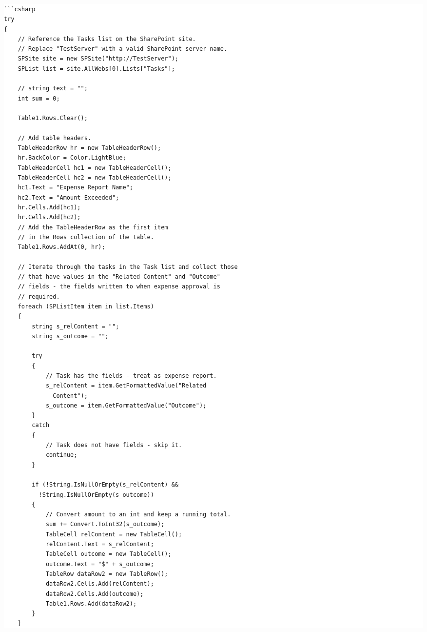     ```csharp  
    try  
    {  
        // Reference the Tasks list on the SharePoint site.  
        // Replace "TestServer" with a valid SharePoint server name.  
        SPSite site = new SPSite("http://TestServer");  
        SPList list = site.AllWebs[0].Lists["Tasks"];  
  
        // string text = "";  
        int sum = 0;  
  
        Table1.Rows.Clear();  
  
        // Add table headers.  
        TableHeaderRow hr = new TableHeaderRow();  
        hr.BackColor = Color.LightBlue;  
        TableHeaderCell hc1 = new TableHeaderCell();  
        TableHeaderCell hc2 = new TableHeaderCell();  
        hc1.Text = "Expense Report Name";  
        hc2.Text = "Amount Exceeded";  
        hr.Cells.Add(hc1);  
        hr.Cells.Add(hc2);  
        // Add the TableHeaderRow as the first item   
        // in the Rows collection of the table.  
        Table1.Rows.AddAt(0, hr);  
  
        // Iterate through the tasks in the Task list and collect those   
        // that have values in the "Related Content" and "Outcome"   
        // fields - the fields written to when expense approval is   
        // required.  
        foreach (SPListItem item in list.Items)  
        {  
            string s_relContent = "";  
            string s_outcome = "";  
  
            try  
            {  
                // Task has the fields - treat as expense report.  
                s_relContent = item.GetFormattedValue("Related   
                  Content");  
                s_outcome = item.GetFormattedValue("Outcome");  
            }  
            catch  
            {  
                // Task does not have fields - skip it.  
                continue;  
            }  
  
            if (!String.IsNullOrEmpty(s_relContent) &&   
              !String.IsNullOrEmpty(s_outcome))  
            {  
                // Convert amount to an int and keep a running total.  
                sum += Convert.ToInt32(s_outcome);  
                TableCell relContent = new TableCell();  
                relContent.Text = s_relContent;  
                TableCell outcome = new TableCell();  
                outcome.Text = "$" + s_outcome;  
                TableRow dataRow2 = new TableRow();  
                dataRow2.Cells.Add(relContent);  
                dataRow2.Cells.Add(outcome);  
                Table1.Rows.Add(dataRow2);  
            }  
        }  
  